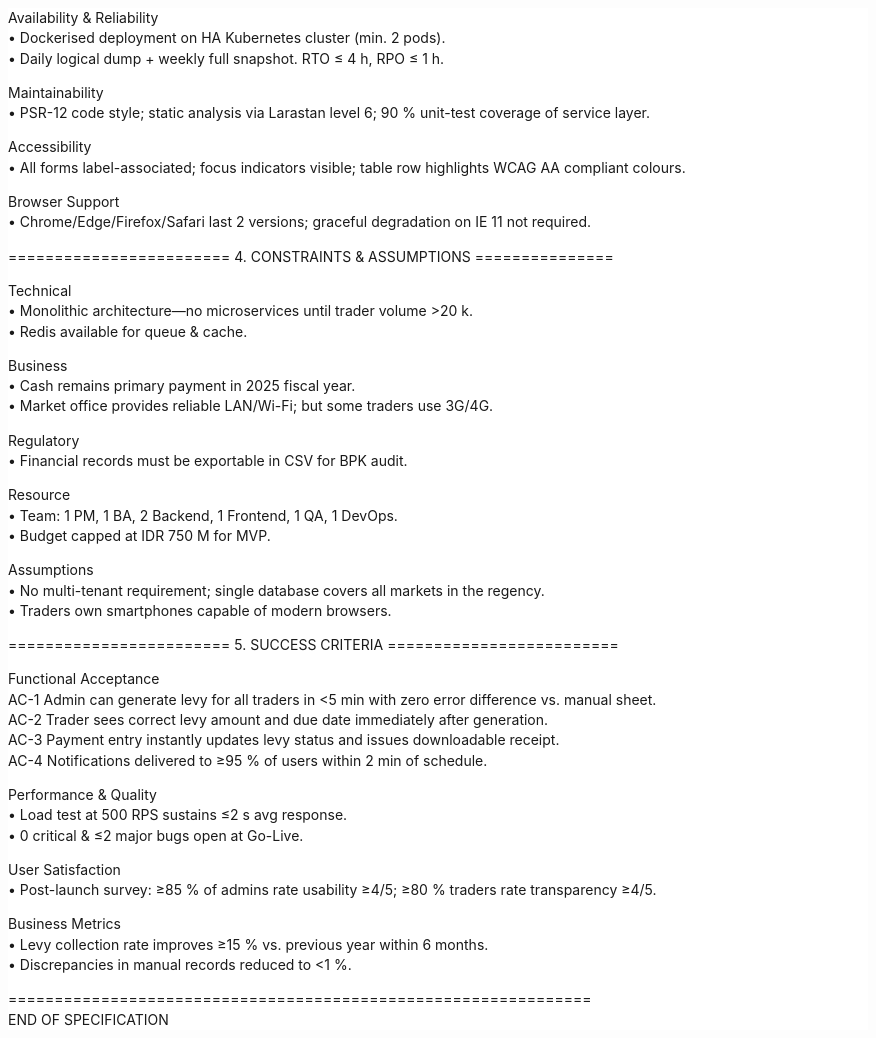 Availability & Reliability  
• Dockerised deployment on HA Kubernetes cluster (min. 2 pods).  
• Daily logical dump + weekly full snapshot. RTO ≤ 4 h, RPO ≤ 1 h.  

Maintainability  
• PSR-12 code style; static analysis via Larastan level 6; 90 % unit-test coverage of service layer.  

Accessibility  
• All forms label-associated; focus indicators visible; table row highlights WCAG AA compliant colours.  

Browser Support  
• Chrome/Edge/Firefox/Safari last 2 versions; graceful degradation on IE 11 not required.  

======================== 4. CONSTRAINTS & ASSUMPTIONS ===============  

Technical  
• Monolithic architecture—no microservices until trader volume >20 k.  
• Redis available for queue & cache.  

Business  
• Cash remains primary payment in 2025 fiscal year.  
• Market office provides reliable LAN/Wi-Fi; but some traders use 3G/4G.  

Regulatory  
• Financial records must be exportable in CSV for BPK audit.  

Resource  
• Team: 1 PM, 1 BA, 2 Backend, 1 Frontend, 1 QA, 1 DevOps.  
• Budget capped at IDR 750 M for MVP.  

Assumptions  
• No multi-tenant requirement; single database covers all markets in the regency.  
• Traders own smartphones capable of modern browsers.  

======================== 5. SUCCESS CRITERIA =========================  

Functional Acceptance  
AC-1 Admin can generate levy for all traders in <5 min with zero error difference vs. manual sheet.  
AC-2 Trader sees correct levy amount and due date immediately after generation.  
AC-3 Payment entry instantly updates levy status and issues downloadable receipt.  
AC-4 Notifications delivered to ≥95 % of users within 2 min of schedule.  

Performance & Quality  
• Load test at 500 RPS sustains ≤2 s avg response.  
• 0 critical & ≤2 major bugs open at Go-Live.  

User Satisfaction  
• Post-launch survey: ≥85 % of admins rate usability ≥4/5; ≥80 % traders rate transparency ≥4/5.  

Business Metrics  
• Levy collection rate improves ≥15 % vs. previous year within 6 months.  
• Discrepancies in manual records reduced to <1 %.  

===============================================================  
END OF SPECIFICATION

